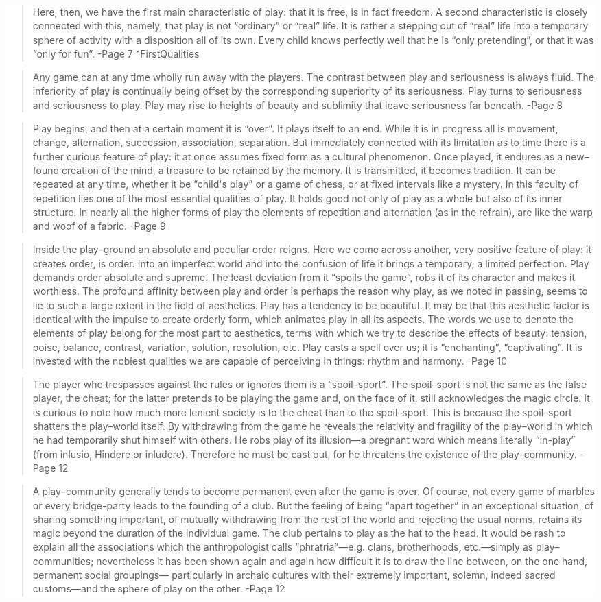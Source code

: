 >Here, then, we have the first main characteristic of play: that it is free, is in fact freedom. A second characteristic is closely connected with this, namely, that play is not “ordinary” or “real” life. It is rather a stepping out of “real” life into a temporary sphere of activity with a disposition all of its own. Every child knows perfectly well that he is “only pretending”, or that it was “only for fun”.
>-Page 7 ^FirstQualities

>Any game can at any time wholly run away with the players. The contrast between play and seriousness is always fluid. The inferiority of play is continually being offset by the corresponding superiority of its seriousness. Play turns to seriousness and seriousness to play. Play may rise to heights of beauty and sublimity that leave seriousness far beneath.
>-Page 8

>Play begins, and then at a certain moment it is “over”. It plays itself to an end. While it is in progress all is movement, change, alternation, succession, association, separation. But immediately connected with its limitation as to time there is a further curious feature of play: it at once assumes fixed form as a cultural phenomenon. Once played, it endures as a new–found creation of the mind, a treasure to be retained by the memory. It is transmitted, it becomes tradition. It can be repeated at any time, whether it be “child's play” or a game of chess, or at fixed intervals like a mystery. In this faculty of repetition lies one of the most essential qualities of play. It holds good not only of play as a whole but also of its inner structure. In nearly all the higher forms of play the elements of repetition and alternation (as in the refrain), are like the warp and woof of a fabric.
>-Page 9

>Inside the play–ground an absolute and peculiar order reigns. Here we come across another, very positive feature of play: it creates order, is order. Into an imperfect world and into the confusion of life it brings a temporary, a limited perfection. Play demands order absolute and supreme. The least deviation from it “spoils the game”, robs it of its character and makes it worthless. The profound affinity between play and order is perhaps the reason why play, as we noted in passing, seems to lie to such a large extent in the field of aesthetics. Play has a tendency to be beautiful. It may be that this aesthetic factor is identical with the impulse to create orderly form, which animates play in all its aspects. The words we use to denote the elements of play belong for the most part to aesthetics, terms with which we try to describe the effects of beauty: tension, poise, balance, contrast, variation, solution, resolution, etc. Play casts a spell over us; it is “enchanting”, “captivating”. It is invested with the noblest qualities we are capable of perceiving in things: rhythm and harmony.
>-Page 10

>The player who trespasses against the rules or ignores them is a “spoil–sport”. The spoil–sport is not the same as the false player, the cheat; for the latter pretends to be playing the game and, on the face of it, still acknowledges the magic circle. It is curious to note how much more lenient society is to the cheat than to the spoil–sport. This is because the spoil–sport shatters the play–world itself. By withdrawing from the game he reveals the relativity and fragility of the play–world in which he had temporarily shut himself with others. He robs play of its illusion—a pregnant word which means literally “in-play” (from inlusio, Hindere or inludere). Therefore he must be cast out, for he threatens the existence of the play–community.
>-Page 12

>A play–community generally tends to become permanent even after the game is over. Of course, not every game of marbles or every bridge-party leads to the founding of a club. But the feeling of being “apart together” in an exceptional situation, of sharing something important, of mutually withdrawing from the rest of the world and rejecting the usual norms, retains its magic beyond the duration of the individual game. The club pertains to play as the hat to the head. It would be rash to explain all the associations which the anthropologist calls “phratria”—e.g. clans, brotherhoods, etc.—simply as play–communities; nevertheless it has been shown again and again how difficult it is to draw the line between, on the one hand, permanent social groupings— particularly in archaic cultures with their extremely important, solemn, indeed sacred customs—and the sphere of play on the other.
>-Page 12
